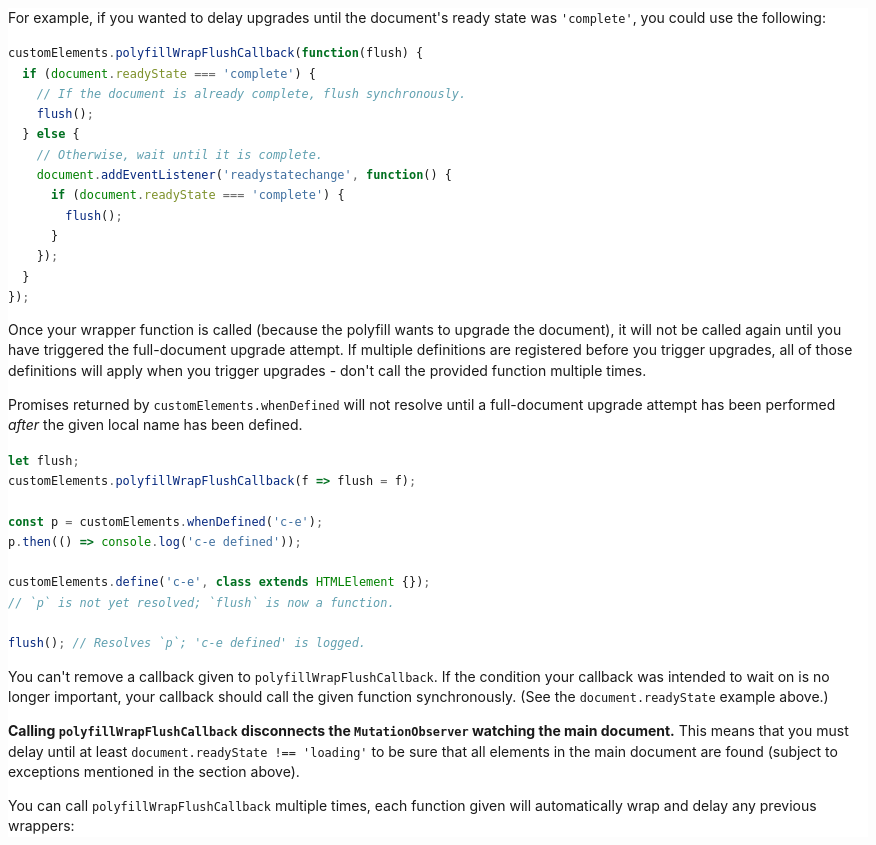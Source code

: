 For example, if you wanted to delay upgrades until the document's ready state
was `'complete'`, you could use the following:

```javascript
customElements.polyfillWrapFlushCallback(function(flush) {
  if (document.readyState === 'complete') {
    // If the document is already complete, flush synchronously.
    flush();
  } else {
    // Otherwise, wait until it is complete.
    document.addEventListener('readystatechange', function() {
      if (document.readyState === 'complete') {
        flush();
      }
    });
  }
});
```

Once your wrapper function is called (because the polyfill wants to upgrade the
document), it will not be called again until you have triggered the
full-document upgrade attempt. If multiple definitions are registered before you
trigger upgrades, all of those definitions will apply when you trigger upgrades -
don't call the provided function multiple times.

Promises returned by `customElements.whenDefined` will not resolve until a
full-document upgrade attempt has been performed *after* the given local name
has been defined.

```javascript
let flush;
customElements.polyfillWrapFlushCallback(f => flush = f);

const p = customElements.whenDefined('c-e');
p.then(() => console.log('c-e defined'));

customElements.define('c-e', class extends HTMLElement {});
// `p` is not yet resolved; `flush` is now a function.

flush(); // Resolves `p`; 'c-e defined' is logged.
```

You can't remove a callback given to `polyfillWrapFlushCallback`. If the
condition your callback was intended to wait on is no longer important, your
callback should call the given function synchronously. (See the
`document.readyState` example above.)

**Calling `polyfillWrapFlushCallback` disconnects the `MutationObserver` watching
the main document.** This means that you must delay until at least
`document.readyState !== 'loading'` to be sure that all elements in the main
document are found (subject to exceptions mentioned in the section above).

You can call `polyfillWrapFlushCallback` multiple times, each function given
will automatically wrap and delay any previous wrappers:

